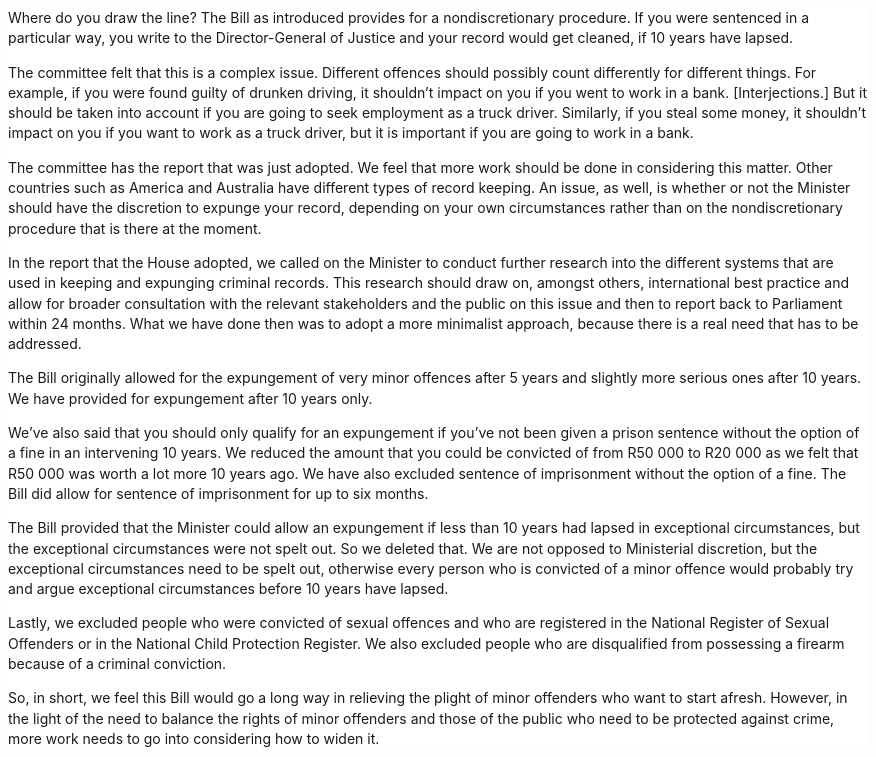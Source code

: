 Where do you draw the line? The Bill as introduced provides for a
nondiscretionary procedure. If you were sentenced in a particular way, you
write to the Director-General of Justice and your record would get cleaned,
if 10 years have lapsed.

The committee felt that this is a complex issue. Different offences should
possibly count differently for different things. For example, if you were
found guilty of drunken driving, it shouldn’t impact on you if you went to
work in a bank. [Interjections.] But it should be taken into account if you
are going to seek employment as a truck driver. Similarly, if you steal
some money, it shouldn’t impact on you if you want to work as a truck
driver, but it is important if you are going to work in a bank.

The committee has the report that was just adopted. We feel that more work
should be done in considering this matter. Other countries such as America
and Australia have different types of record keeping. An issue, as well, is
whether or not the Minister should have the discretion to expunge your
record, depending on your own circumstances rather than on the
nondiscretionary procedure that is there at the moment.

In the report that the House adopted, we called on the Minister to conduct
further research into the different systems that are used in keeping and
expunging criminal records. This research should draw on, amongst others,
international best practice and allow for broader consultation with the
relevant stakeholders and the public on this issue and then to report back
to Parliament within 24 months. What we have done then was to adopt a more
minimalist approach, because there is a real need that has to be addressed.

The Bill originally allowed for the expungement of very minor offences
after 5 years and slightly more serious ones after 10 years. We have
provided for expungement after 10 years only.

We’ve also said that you should only qualify for an expungement if you’ve
not been given a prison sentence without the option of a fine in an
intervening 10 years. We reduced the amount that you could be convicted of
from R50 000 to R20 000 as we felt that R50 000 was worth a lot more 10
years ago. We have also excluded sentence of imprisonment without the
option of a fine. The Bill did allow for sentence of imprisonment for up to
six months.

The Bill provided that the Minister could allow an expungement if less than
10 years had lapsed in exceptional circumstances, but the exceptional
circumstances were not spelt out. So we deleted that. We are not opposed to
Ministerial discretion, but the exceptional circumstances need to be spelt
out, otherwise every person who is convicted of a minor offence would
probably try and argue exceptional circumstances before 10 years have
lapsed.

Lastly, we excluded people who were convicted of sexual offences and who
are registered in the National Register of Sexual Offenders or in the
National Child Protection Register. We also excluded people who are
disqualified from possessing a firearm because of a criminal conviction.

So, in short, we feel this Bill would go a long way in relieving the plight
of minor offenders who want to start afresh. However, in the light of the
need to balance the rights of minor offenders and those of the public who
need to be protected against crime, more work needs to go into considering
how to widen it.
